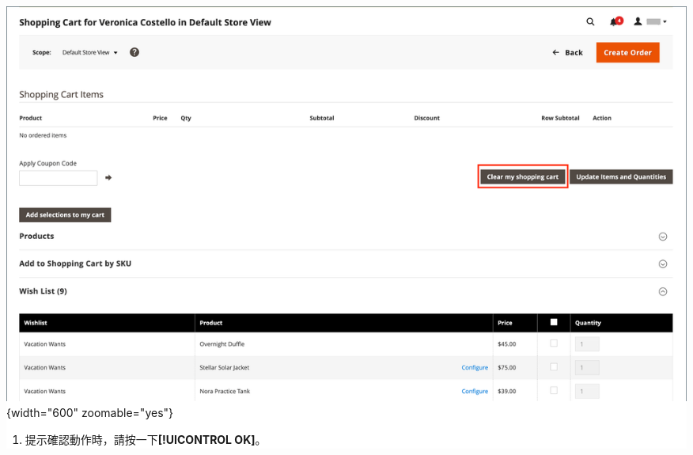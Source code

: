    ![清除我的購物車](./assets/customer-manage-shopping-cart-clear.png){width="600" zoomable="yes"}

1. 提示確認動作時，請按一下&#x200B;**[!UICONTROL OK]**。

